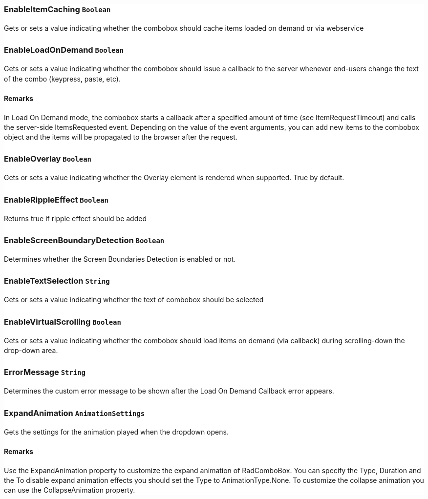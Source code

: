 ###  EnableItemCaching `Boolean`

Gets or sets a value indicating whether the combobox should cache items loaded on demand or via webservice

###  EnableLoadOnDemand `Boolean`

Gets or sets a value indicating whether the combobox should issue a callback to
             the server whenever end-users change the text of the combo (keypress, paste,
             etc).

#### Remarks
In Load On Demand mode, the combobox starts a callback after a specified amount of
                 time (see ItemRequestTimeout) and calls the
                 server-side ItemsRequested event. Depending on the
                 value of the event arguments, you can add new items to the combobox object and the
                 items will be propagated to the browser after the request.

###  EnableOverlay `Boolean`

Gets or sets a value indicating whether the Overlay element is rendered when supported. True by default.

###  EnableRippleEffect `Boolean`

Returns true if ripple effect should be added

###  EnableScreenBoundaryDetection `Boolean`

Determines whether the Screen Boundaries Detection is enabled or not.

###  EnableTextSelection `String`

Gets or sets a value indicating whether the text of combobox should be selected

###  EnableVirtualScrolling `Boolean`

Gets or sets a value indicating whether the combobox should load items on demand (via callback)
            during scrolling-down the drop-down area.

###  ErrorMessage `String`

Determines the custom error message to be shown after the Load On Demand Callback error appears.

###  ExpandAnimation `AnimationSettings`

Gets the settings for the animation played when the dropdown opens.

#### Remarks
Use the ExpandAnimation property to customize the expand
                    animation of RadComboBox. You can specify the
                    Type,
                    Duration and the
                    To disable expand animation effects you should set the
                    Type to
                    AnimationType.None.
                    To customize the collapse animation you can use the
                    CollapseAnimation property.
